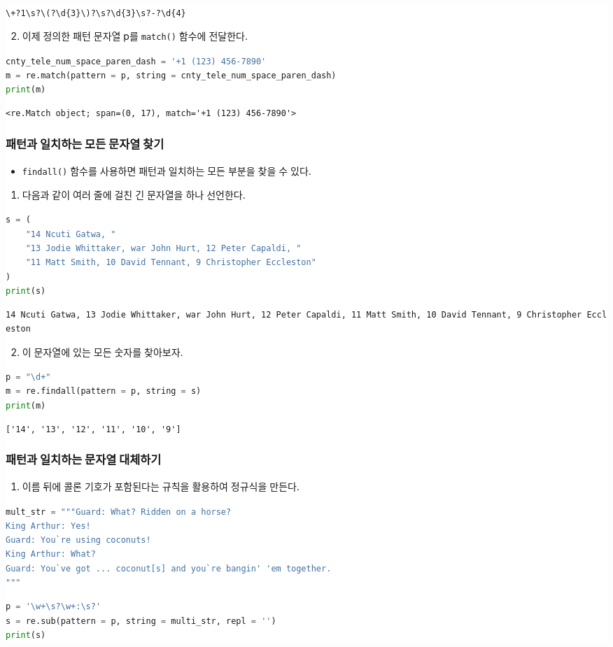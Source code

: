     \+?1\s?\(?\d{3}\)?\s?\d{3}\s?-?\d{4}


2. 이제 정의한 패턴 문자열 p를 `match()` 함수에 전달한다.


```python
cnty_tele_num_space_paren_dash = '+1 (123) 456-7890'
m = re.match(pattern = p, string = cnty_tele_num_space_paren_dash)
print(m)
```

    <re.Match object; span=(0, 17), match='+1 (123) 456-7890'>


### 패턴과 일치하는 모든 문자열 찾기
- `findall()` 함수를 사용하면 패턴과 일치하는 모든 부분을 찾을 수 있다.

1. 다음과 같이 여러 줄에 걸친 긴 문자열을 하나 선언한다.


```python
s = (
    "14 Ncuti Gatwa, "
    "13 Jodie Whittaker, war John Hurt, 12 Peter Capaldi, "
    "11 Matt Smith, 10 David Tennant, 9 Christopher Eccleston"
)
print(s)
```

    14 Ncuti Gatwa, 13 Jodie Whittaker, war John Hurt, 12 Peter Capaldi, 11 Matt Smith, 10 David Tennant, 9 Christopher Eccleston


2. 이 문자열에 있는 모든 숫자를 찾아보자.


```python
p = "\d+"
m = re.findall(pattern = p, string = s)
print(m)
```

    ['14', '13', '12', '11', '10', '9']


### 패턴과 일치하는 문자열 대체하기

1. 이름 뒤에 콜론 기호가 포함된다는 규칙을 활용하여 정규식을 만든다.


```python
mult_str = """Guard: What? Ridden on a horse?
King Arthur: Yes!
Guard: You`re using coconuts!
King Arthur: What?
Guard: You`ve got ... coconut[s] and you`re bangin' 'em together.
"""
```


```python
p = '\w+\s?\w+:\s?'
s = re.sub(pattern = p, string = multi_str, repl = '')
print(s)
```
